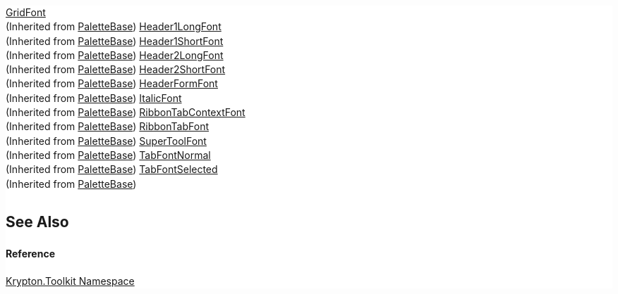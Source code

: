 <tr>
<td><a href="2eb50573-c487-9254-c7f9-36d5475d450b.md">GridFont</a></td>
<td><br />(Inherited from <a href="6da77fa5-1590-4646-f2ea-70002c922aee.md">PaletteBase</a>)</td></tr>
<tr>
<td><a href="eb82c5c6-e316-d3d4-e86f-8317dc68058d.md">Header1LongFont</a></td>
<td><br />(Inherited from <a href="6da77fa5-1590-4646-f2ea-70002c922aee.md">PaletteBase</a>)</td></tr>
<tr>
<td><a href="df4b1ab4-5230-41ef-df2c-686dc7dec34f.md">Header1ShortFont</a></td>
<td><br />(Inherited from <a href="6da77fa5-1590-4646-f2ea-70002c922aee.md">PaletteBase</a>)</td></tr>
<tr>
<td><a href="d0fe9194-2cfe-2c59-8dfe-91f500461f0f.md">Header2LongFont</a></td>
<td><br />(Inherited from <a href="6da77fa5-1590-4646-f2ea-70002c922aee.md">PaletteBase</a>)</td></tr>
<tr>
<td><a href="645b68de-726b-a1f9-8d6b-c8c965f3f7fb.md">Header2ShortFont</a></td>
<td><br />(Inherited from <a href="6da77fa5-1590-4646-f2ea-70002c922aee.md">PaletteBase</a>)</td></tr>
<tr>
<td><a href="a37a1413-fdaa-6257-faa4-8b9f6fd5649b.md">HeaderFormFont</a></td>
<td><br />(Inherited from <a href="6da77fa5-1590-4646-f2ea-70002c922aee.md">PaletteBase</a>)</td></tr>
<tr>
<td><a href="f44eaf74-1316-6482-f157-8b700a170519.md">ItalicFont</a></td>
<td><br />(Inherited from <a href="6da77fa5-1590-4646-f2ea-70002c922aee.md">PaletteBase</a>)</td></tr>
<tr>
<td><a href="76df6c3b-341f-fc4b-0ae4-8ce17b2303af.md">RibbonTabContextFont</a></td>
<td><br />(Inherited from <a href="6da77fa5-1590-4646-f2ea-70002c922aee.md">PaletteBase</a>)</td></tr>
<tr>
<td><a href="7ec94592-8a0b-0aa7-c071-928a2e5c32a2.md">RibbonTabFont</a></td>
<td><br />(Inherited from <a href="6da77fa5-1590-4646-f2ea-70002c922aee.md">PaletteBase</a>)</td></tr>
<tr>
<td><a href="7945b645-fcb1-de0c-d2d9-c19bb061ac53.md">SuperToolFont</a></td>
<td><br />(Inherited from <a href="6da77fa5-1590-4646-f2ea-70002c922aee.md">PaletteBase</a>)</td></tr>
<tr>
<td><a href="528ff070-8c57-c372-743b-fe742124b5e2.md">TabFontNormal</a></td>
<td><br />(Inherited from <a href="6da77fa5-1590-4646-f2ea-70002c922aee.md">PaletteBase</a>)</td></tr>
<tr>
<td><a href="1789d7f1-3bb6-9cae-58c1-5ddce9d1cff6.md">TabFontSelected</a></td>
<td><br />(Inherited from <a href="6da77fa5-1590-4646-f2ea-70002c922aee.md">PaletteBase</a>)</td></tr>
</table>

## See Also


#### Reference
<a href="79d2eac2-21f4-54ff-7552-b20c33c30600.md">Krypton.Toolkit Namespace</a>  
